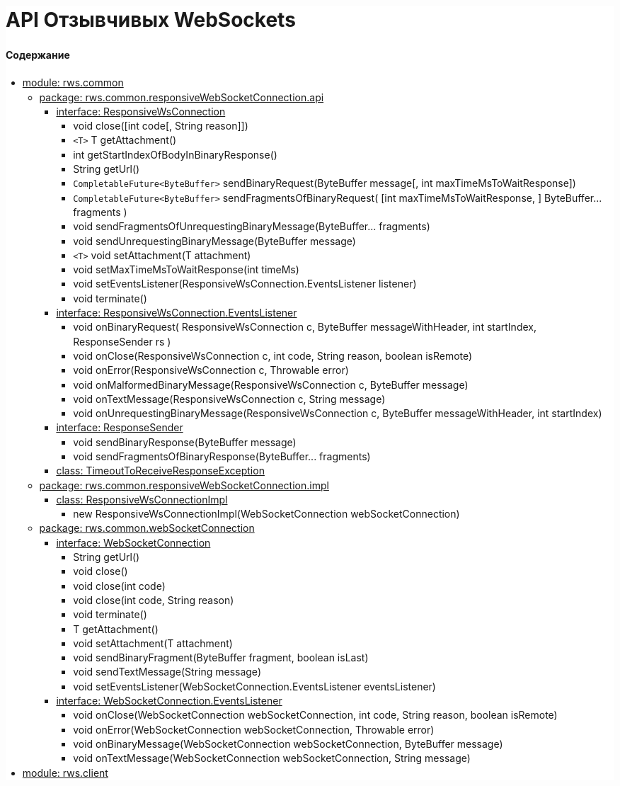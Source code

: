 ﻿# API Отзывчивых WebSockets

#### Содержание

- [module: rws.common](#module-rwscommon)
    - [package: rws.common.responsiveWebSocketConnection.api](#package-rwscommonresponsivewebsocketconnectionapi)
        - [interface: ResponsiveWsConnection](#interface-responsivewsconnection)
            * void close([int code[, String reason]])
            * `<T>` T getAttachment()
            * int getStartIndexOfBodyInBinaryResponse()
            * String getUrl()
            * `CompletableFuture<ByteBuffer>` sendBinaryRequest(ByteBuffer message[, int maxTimeMsToWaitResponse])
            * `CompletableFuture<ByteBuffer>` sendFragmentsOfBinaryRequest(
              [int maxTimeMsToWaitResponse, ]
              ByteBuffer... fragments
            )
            * void sendFragmentsOfUnrequestingBinaryMessage(ByteBuffer... fragments)
            * void sendUnrequestingBinaryMessage(ByteBuffer message)
            * `<T>` void setAttachment(T attachment)
            * void setMaxTimeMsToWaitResponse(int timeMs)
            * void setEventsListener(ResponsiveWsConnection.EventsListener listener)
            * void terminate()
        - [interface: ResponsiveWsConnection.EventsListener](#interface-responsivewsconnection.eventslistener)
            * void onBinaryRequest(
              ResponsiveWsConnection c,
              ByteBuffer messageWithHeader,
              int startIndex,
              ResponseSender rs
            )
            * void onClose(ResponsiveWsConnection c, int code, String reason, boolean isRemote)
            * void onError(ResponsiveWsConnection c, Throwable error)
            * void onMalformedBinaryMessage(ResponsiveWsConnection c, ByteBuffer message)
            * void onTextMessage(ResponsiveWsConnection c, String message)
            * void onUnrequestingBinaryMessage(ResponsiveWsConnection c, ByteBuffer messageWithHeader, int startIndex)
        - [interface: ResponseSender](#interface-responsesender)
            * void sendBinaryResponse(ByteBuffer message)
            * void sendFragmentsOfBinaryResponse(ByteBuffer... fragments)
        - [class: TimeoutToReceiveResponseException](#[class-timeouttoreceiveresponseexception)
    - [package: rws.common.responsiveWebSocketConnection.impl](package-rwscommonresponsivewebsocketconnectionimpl)
        - [class: ResponsiveWsConnectionImpl](class-responsivewsconnectionimpl)
             * new ResponsiveWsConnectionImpl(WebSocketConnection webSocketConnection)
    - [package: rws.common.webSocketConnection](package-rwscommonwebsocketconnection)
        - [interface: WebSocketConnection](interface-websocketconnection)
            * String getUrl()
            * void close()
            * void close(int code)
            * void close(int code, String reason)
            * void terminate()
            * <T> T getAttachment()
            * <T> void setAttachment(T attachment)
            * void sendBinaryFragment(ByteBuffer fragment, boolean isLast)
            * void sendTextMessage(String message)
            * void setEventsListener(WebSocketConnection.EventsListener eventsListener)
        - [interface: WebSocketConnection.EventsListener](interface-websocketconnectioneventslistener)
            * void onClose(WebSocketConnection webSocketConnection, int code, String reason, boolean isRemote)
            * void onError(WebSocketConnection webSocketConnection, Throwable error)
            * void onBinaryMessage(WebSocketConnection webSocketConnection, ByteBuffer message)
            * void onTextMessage(WebSocketConnection webSocketConnection, String message)
- [module: rws.client](module-rwsclient)

[Java-WebSocket]: https://github.com/TooTallNate/Java-WebSocket